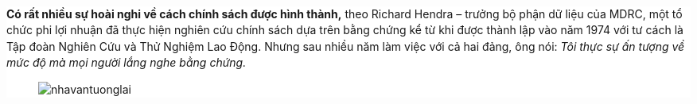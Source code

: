 __Có rất nhiều sự hoài nghi về cách chính sách được hình thành,__ theo Richard Hendra – trưởng bộ phận dữ liệu của MDRC, một tổ chức phi lợi nhuận đã thực hiện nghiên cứu chính sách dựa trên bằng chứng kể từ khi được thành lập vào năm 1974 với tư cách là Tập đoàn Nghiên Cứu và Thử Nghiệm Lao Động. Nhưng sau nhiều năm làm việc với cả hai đảng, ông nói: _Tôi thực sự ấn tượng về mức độ mà mọi người lắng nghe bằng chứng._

<figure><img src="https://banmaixanh.vercel.app/image/cover/001-111.jpg" alt="nhavantuonglai" title="nhavantuonglai" height=100% width=100%><figcaption><p></p></figcaption></figure>